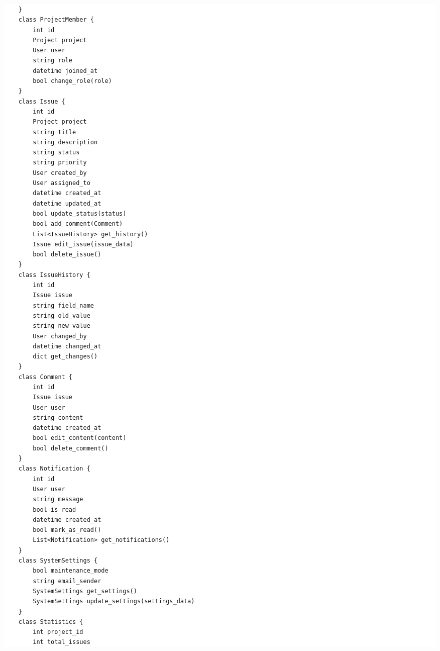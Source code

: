 ```mermaid
    }
    class ProjectMember {
        int id
        Project project
        User user
        string role
        datetime joined_at
        bool change_role(role)
    }
    class Issue {
        int id
        Project project
        string title
        string description
        string status
        string priority
        User created_by
        User assigned_to
        datetime created_at
        datetime updated_at
        bool update_status(status)
        bool add_comment(Comment)
        List<IssueHistory> get_history()
        Issue edit_issue(issue_data)
        bool delete_issue()
    }
    class IssueHistory {
        int id
        Issue issue
        string field_name
        string old_value
        string new_value
        User changed_by
        datetime changed_at
        dict get_changes()
    }
    class Comment {
        int id
        Issue issue
        User user
        string content
        datetime created_at
        bool edit_content(content)
        bool delete_comment()
    }
    class Notification {
        int id
        User user
        string message
        bool is_read
        datetime created_at
        bool mark_as_read()
        List<Notification> get_notifications()
    }
    class SystemSettings {
        bool maintenance_mode
        string email_sender
        SystemSettings get_settings()
        SystemSettings update_settings(settings_data)
    }
    class Statistics {
        int project_id
        int total_issues
```